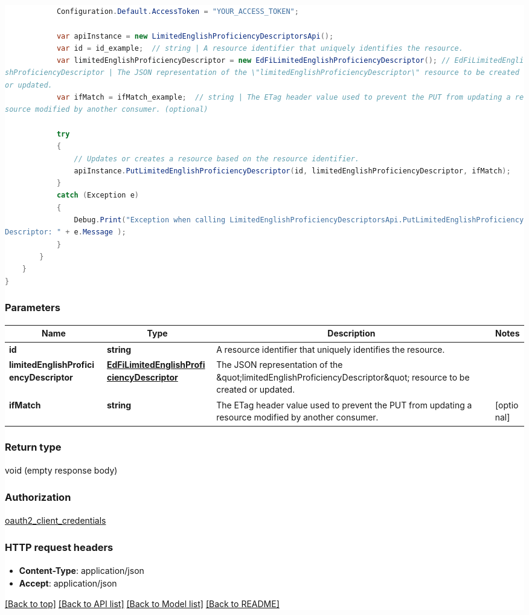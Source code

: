 ```csharp
            Configuration.Default.AccessToken = "YOUR_ACCESS_TOKEN";

            var apiInstance = new LimitedEnglishProficiencyDescriptorsApi();
            var id = id_example;  // string | A resource identifier that uniquely identifies the resource.
            var limitedEnglishProficiencyDescriptor = new EdFiLimitedEnglishProficiencyDescriptor(); // EdFiLimitedEnglishProficiencyDescriptor | The JSON representation of the \"limitedEnglishProficiencyDescriptor\" resource to be created or updated.
            var ifMatch = ifMatch_example;  // string | The ETag header value used to prevent the PUT from updating a resource modified by another consumer. (optional) 

            try
            {
                // Updates or creates a resource based on the resource identifier.
                apiInstance.PutLimitedEnglishProficiencyDescriptor(id, limitedEnglishProficiencyDescriptor, ifMatch);
            }
            catch (Exception e)
            {
                Debug.Print("Exception when calling LimitedEnglishProficiencyDescriptorsApi.PutLimitedEnglishProficiencyDescriptor: " + e.Message );
            }
        }
    }
}
```

### Parameters

Name | Type | Description  | Notes
------------- | ------------- | ------------- | -------------
 **id** | **string**| A resource identifier that uniquely identifies the resource. | 
 **limitedEnglishProficiencyDescriptor** | [**EdFiLimitedEnglishProficiencyDescriptor**](EdFiLimitedEnglishProficiencyDescriptor.md)| The JSON representation of the \&quot;limitedEnglishProficiencyDescriptor\&quot; resource to be created or updated. | 
 **ifMatch** | **string**| The ETag header value used to prevent the PUT from updating a resource modified by another consumer. | [optional] 

### Return type

void (empty response body)

### Authorization

[oauth2_client_credentials](../README.md#oauth2_client_credentials)

### HTTP request headers

 - **Content-Type**: application/json
 - **Accept**: application/json

[[Back to top]](#) [[Back to API list]](../README.md#documentation-for-api-endpoints) [[Back to Model list]](../README.md#documentation-for-models) [[Back to README]](../README.md)

